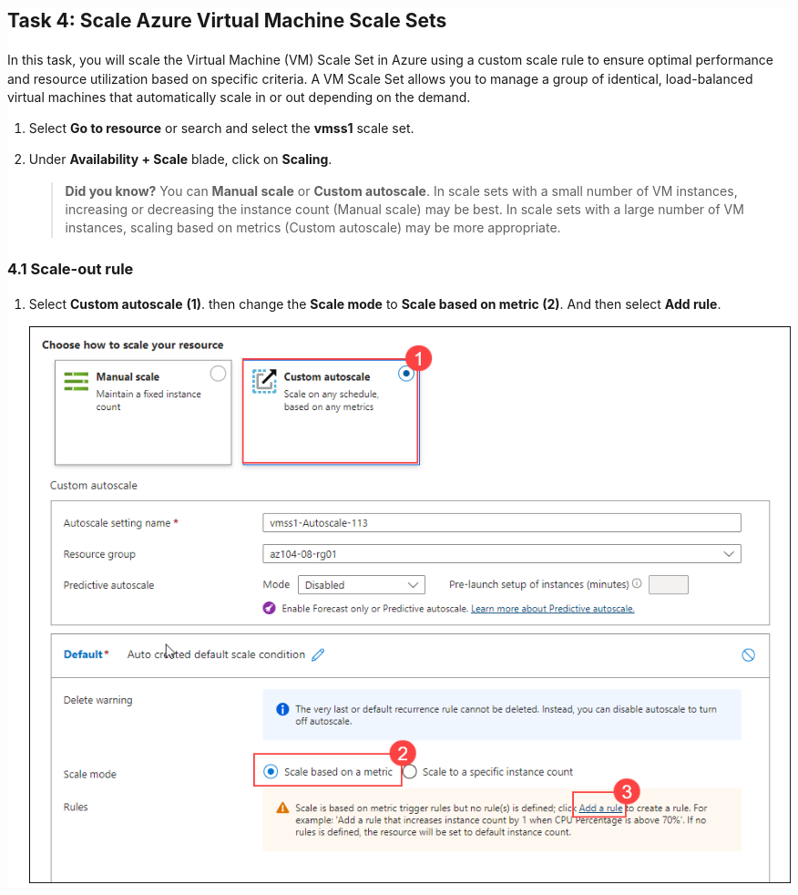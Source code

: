    <validation step="f6389488-dd5a-41c1-b761-829aba0f01d3" />

## Task 4: Scale Azure Virtual Machine Scale Sets

In this task, you will scale the Virtual Machine (VM) Scale Set in Azure using a custom scale rule to ensure optimal performance and resource utilization based on specific criteria. A VM Scale Set allows you to manage a group of identical, load-balanced virtual machines that automatically scale in or out depending on the demand.

1. Select **Go to resource** or search and select the **vmss1** scale set.

1. Under **Availability + Scale** blade, click on **Scaling**.

   >**Did you know?** You can **Manual scale** or **Custom autoscale**. In scale sets with a small number of VM instances, increasing or decreasing the instance count (Manual scale) may be best. In scale sets with a large number of VM instances, scaling based on metrics (Custom autoscale) may be more appropriate.

 ### 4.1 Scale-out rule

1. Select **Custom autoscale** **(1)**. then change the **Scale mode** to **Scale based on metric (2)**. And then select **Add rule**.

   ![](../Labs/Images/l8i14.png) 

